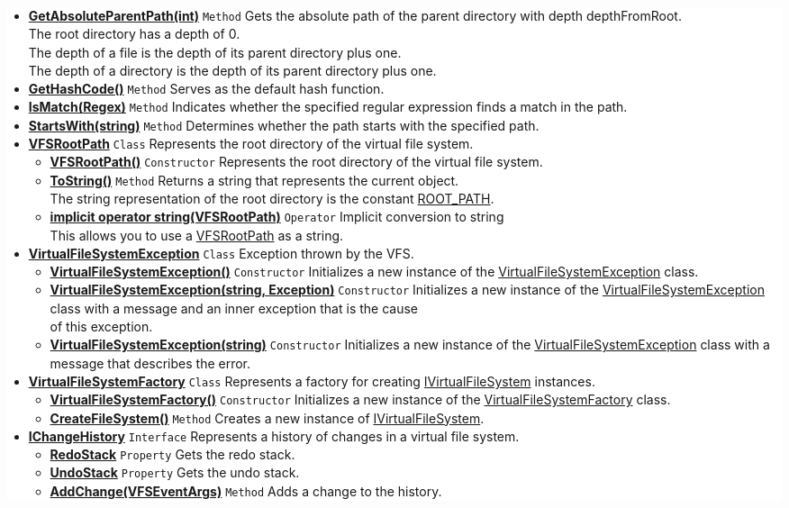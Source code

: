   - **[GetAbsoluteParentPath(int)](VFSPath.GetAbsoluteParentPath(int).md 'Atypical.VirtualFileSystem.Core.VFSPath.GetAbsoluteParentPath(int)')** `Method` Gets the absolute path of the parent directory with depth depthFromRoot.  
    The root directory has a depth of 0.  
    The depth of a file is the depth of its parent directory plus one.  
    The depth of a directory is the depth of its parent directory plus one.
  - **[GetHashCode()](VFSPath.GetHashCode().md 'Atypical.VirtualFileSystem.Core.VFSPath.GetHashCode()')** `Method` Serves as the default hash function.
  - **[IsMatch(Regex)](VFSPath.IsMatch(Regex).md 'Atypical.VirtualFileSystem.Core.VFSPath.IsMatch(System.Text.RegularExpressions.Regex)')** `Method` Indicates whether the specified regular expression finds a match in the path.
  - **[StartsWith(string)](VFSPath.StartsWith(string).md 'Atypical.VirtualFileSystem.Core.VFSPath.StartsWith(string)')** `Method` Determines whether the path starts with the specified path.
- **[VFSRootPath](VFSRootPath.md 'Atypical.VirtualFileSystem.Core.VFSRootPath')** `Class` Represents the root directory of the virtual file system.
  - **[VFSRootPath()](VFSRootPath.VFSRootPath().md 'Atypical.VirtualFileSystem.Core.VFSRootPath.VFSRootPath()')** `Constructor` Represents the root directory of the virtual file system.
  - **[ToString()](VFSRootPath.ToString().md 'Atypical.VirtualFileSystem.Core.VFSRootPath.ToString()')** `Method` Returns a string that represents the current object.  
    The string representation of the root directory is the constant [ROOT_PATH](VFS.ROOT_PATH.md 'Atypical.VirtualFileSystem.Core.VFS.ROOT_PATH').
  - **[implicit operator string(VFSRootPath)](VFSRootPath.implicitoperatorstring(VFSRootPath).md 'Atypical.VirtualFileSystem.Core.VFSRootPath.op_Implicit string(Atypical.VirtualFileSystem.Core.VFSRootPath)')** `Operator` Implicit conversion to string  
    This allows you to use a [VFSRootPath](VFSRootPath.md 'Atypical.VirtualFileSystem.Core.VFSRootPath') as a string.
- **[VirtualFileSystemException](VirtualFileSystemException.md 'Atypical.VirtualFileSystem.Core.VirtualFileSystemException')** `Class` Exception thrown by the VFS.
  - **[VirtualFileSystemException()](VirtualFileSystemException.VirtualFileSystemException().md 'Atypical.VirtualFileSystem.Core.VirtualFileSystemException.VirtualFileSystemException()')** `Constructor` Initializes a new instance of the [VirtualFileSystemException](VirtualFileSystemException.md 'Atypical.VirtualFileSystem.Core.VirtualFileSystemException') class.
  - **[VirtualFileSystemException(string, Exception)](VirtualFileSystemException.VirtualFileSystemException(string,Exception).md 'Atypical.VirtualFileSystem.Core.VirtualFileSystemException.VirtualFileSystemException(string, System.Exception)')** `Constructor` Initializes a new instance of the [VirtualFileSystemException](VirtualFileSystemException.md 'Atypical.VirtualFileSystem.Core.VirtualFileSystemException') class with a message and an inner exception that is the cause  
    of this exception.
  - **[VirtualFileSystemException(string)](VirtualFileSystemException.VirtualFileSystemException(string).md 'Atypical.VirtualFileSystem.Core.VirtualFileSystemException.VirtualFileSystemException(string)')** `Constructor` Initializes a new instance of the [VirtualFileSystemException](VirtualFileSystemException.md 'Atypical.VirtualFileSystem.Core.VirtualFileSystemException') class with a message that describes the error.
- **[VirtualFileSystemFactory](VirtualFileSystemFactory.md 'Atypical.VirtualFileSystem.Core.VirtualFileSystemFactory')** `Class` Represents a factory for creating [IVirtualFileSystem](IVirtualFileSystem.md 'Atypical.VirtualFileSystem.Core.Contracts.IVirtualFileSystem') instances.
  - **[VirtualFileSystemFactory()](VirtualFileSystemFactory.VirtualFileSystemFactory().md 'Atypical.VirtualFileSystem.Core.VirtualFileSystemFactory.VirtualFileSystemFactory()')** `Constructor` Initializes a new instance of the [VirtualFileSystemFactory](VirtualFileSystemFactory.md 'Atypical.VirtualFileSystem.Core.VirtualFileSystemFactory') class.
  - **[CreateFileSystem()](VirtualFileSystemFactory.CreateFileSystem().md 'Atypical.VirtualFileSystem.Core.VirtualFileSystemFactory.CreateFileSystem()')** `Method` Creates a new instance of [IVirtualFileSystem](IVirtualFileSystem.md 'Atypical.VirtualFileSystem.Core.Contracts.IVirtualFileSystem').
- **[IChangeHistory](IChangeHistory.md 'Atypical.VirtualFileSystem.Core.IChangeHistory')** `Interface` Represents a history of changes in a virtual file system.
  - **[RedoStack](IChangeHistory.RedoStack.md 'Atypical.VirtualFileSystem.Core.IChangeHistory.RedoStack')** `Property` Gets the redo stack.
  - **[UndoStack](IChangeHistory.UndoStack.md 'Atypical.VirtualFileSystem.Core.IChangeHistory.UndoStack')** `Property` Gets the undo stack.
  - **[AddChange(VFSEventArgs)](IChangeHistory.AddChange(VFSEventArgs).md 'Atypical.VirtualFileSystem.Core.IChangeHistory.AddChange(Atypical.VirtualFileSystem.Core.VFSEventArgs)')** `Method` Adds a change to the history.